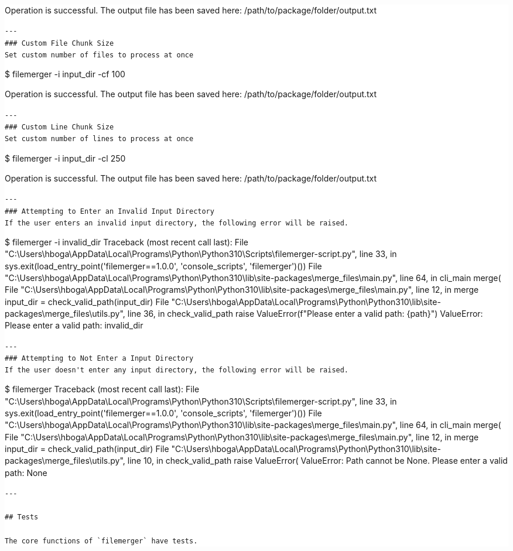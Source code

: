 Operation is successful. The output file has been saved here: /path/to/package/folder/output.txt
```
---
### Custom File Chunk Size
Set custom number of files to process at once
```
$ filemerger -i input_dir -cf 100

Operation is successful. The output file has been saved here: /path/to/package/folder/output.txt
```
---
### Custom Line Chunk Size
Set custom number of lines to process at once
```
$ filemerger -i input_dir -cl 250

Operation is successful. The output file has been saved here: /path/to/package/folder/output.txt
```
---
### Attempting to Enter an Invalid Input Directory
If the user enters an invalid input directory, the following error will be raised.

```
$ filemerger -i invalid_dir
Traceback (most recent call last):
  File "C:\Users\hboga\AppData\Local\Programs\Python\Python310\Scripts\filemerger-script.py", line 33, in <module>
    sys.exit(load_entry_point('filemerger==1.0.0', 'console_scripts', 'filemerger')())
  File "C:\Users\hboga\AppData\Local\Programs\Python\Python310\lib\site-packages\merge_files\main.py", line 64, in cli_main
    merge(
  File "C:\Users\hboga\AppData\Local\Programs\Python\Python310\lib\site-packages\merge_files\main.py", line 12, in merge
    input_dir = check_valid_path(input_dir)
  File "C:\Users\hboga\AppData\Local\Programs\Python\Python310\lib\site-packages\merge_files\utils.py", line 36, in check_valid_path
    raise ValueError(f"Please enter a valid path: {path}")
ValueError: Please enter a valid path: invalid_dir
```
---
### Attempting to Not Enter a Input Directory
If the user doesn't enter any input directory, the following error will be raised.
```
$ filemerger
Traceback (most recent call last):
  File "C:\Users\hboga\AppData\Local\Programs\Python\Python310\Scripts\filemerger-script.py", line 33, in <module>
    sys.exit(load_entry_point('filemerger==1.0.0', 'console_scripts', 'filemerger')())
  File "C:\Users\hboga\AppData\Local\Programs\Python\Python310\lib\site-packages\merge_files\main.py", line 64, in cli_main
    merge(
  File "C:\Users\hboga\AppData\Local\Programs\Python\Python310\lib\site-packages\merge_files\main.py", line 12, in merge
    input_dir = check_valid_path(input_dir)
  File "C:\Users\hboga\AppData\Local\Programs\Python\Python310\lib\site-packages\merge_files\utils.py", line 10, in check_valid_path
    raise ValueError(
ValueError: Path cannot be None. Please enter a valid path: None
```
---

## Tests

The core functions of `filemerger` have tests.

```